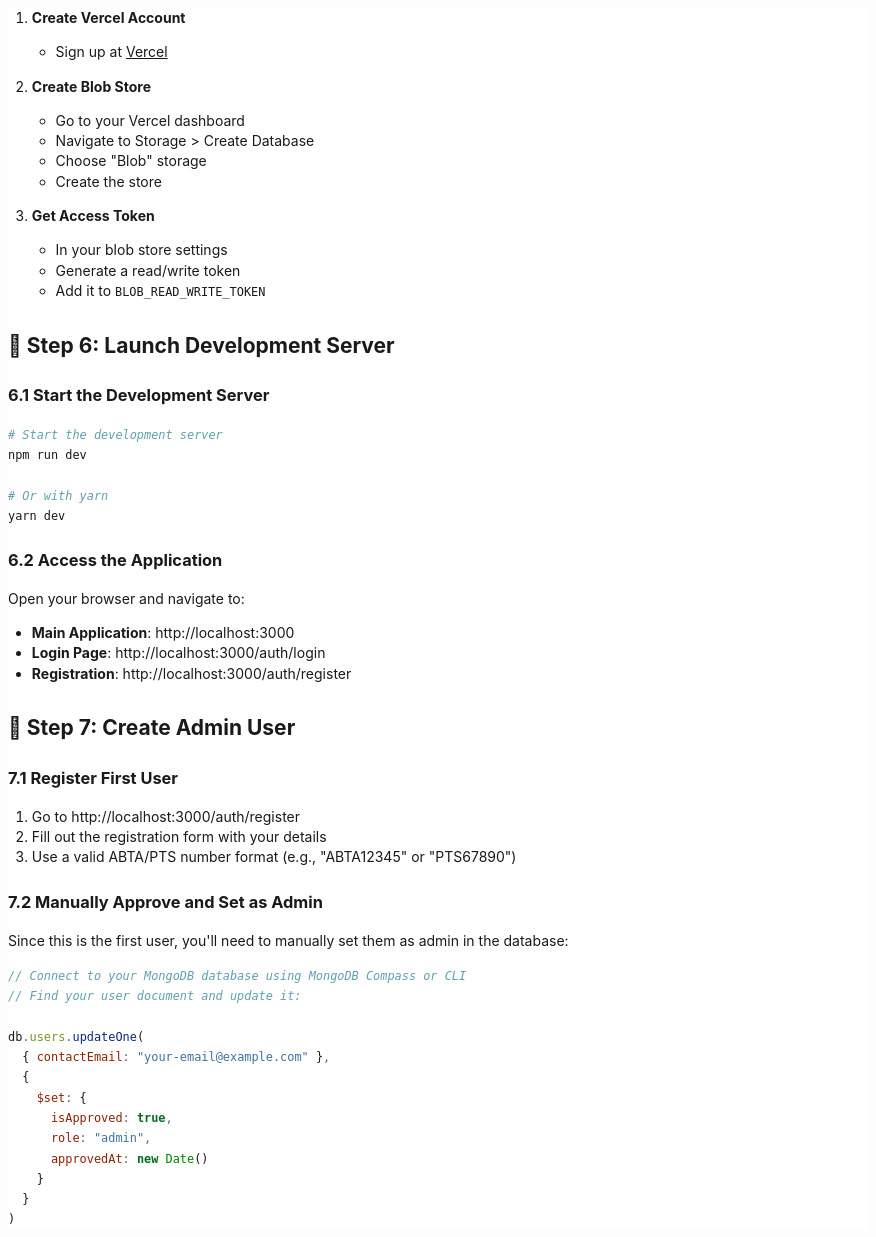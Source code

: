 1. **Create Vercel Account**
   - Sign up at [Vercel](https://vercel.com/)

2. **Create Blob Store**
   - Go to your Vercel dashboard
   - Navigate to Storage > Create Database
   - Choose "Blob" storage
   - Create the store

3. **Get Access Token**
   - In your blob store settings
   - Generate a read/write token
   - Add it to `BLOB_READ_WRITE_TOKEN`

## 🚀 Step 6: Launch Development Server

### 6.1 Start the Development Server

```bash
# Start the development server
npm run dev

# Or with yarn
yarn dev
```

### 6.2 Access the Application

Open your browser and navigate to:
- **Main Application**: http://localhost:3000
- **Login Page**: http://localhost:3000/auth/login
- **Registration**: http://localhost:3000/auth/register

## 👤 Step 7: Create Admin User

### 7.1 Register First User

1. Go to http://localhost:3000/auth/register
2. Fill out the registration form with your details
3. Use a valid ABTA/PTS number format (e.g., "ABTA12345" or "PTS67890")

### 7.2 Manually Approve and Set as Admin

Since this is the first user, you'll need to manually set them as admin in the database:

```javascript
// Connect to your MongoDB database using MongoDB Compass or CLI
// Find your user document and update it:

db.users.updateOne(
  { contactEmail: "your-email@example.com" },
  { 
    $set: { 
      isApproved: true,
      role: "admin",
      approvedAt: new Date()
    }
  }
)
```
